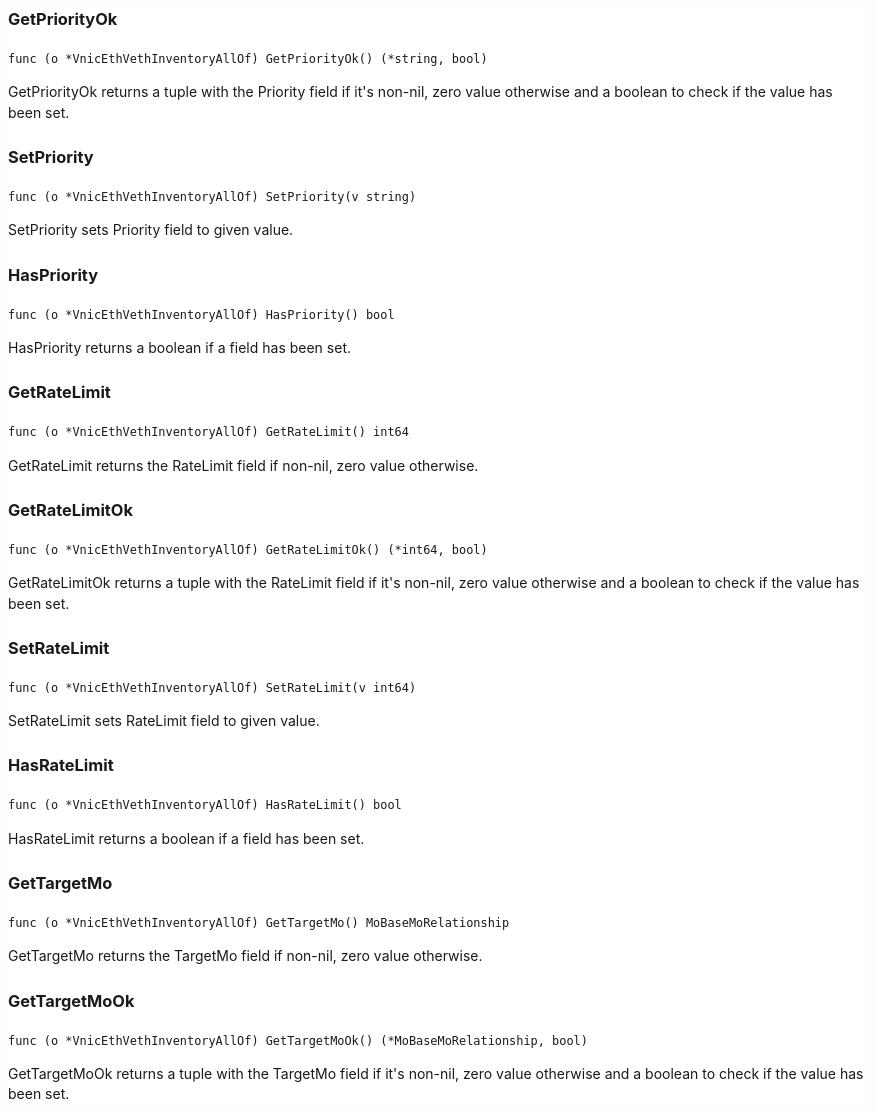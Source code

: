 ### GetPriorityOk

`func (o *VnicEthVethInventoryAllOf) GetPriorityOk() (*string, bool)`

GetPriorityOk returns a tuple with the Priority field if it's non-nil, zero value otherwise
and a boolean to check if the value has been set.

### SetPriority

`func (o *VnicEthVethInventoryAllOf) SetPriority(v string)`

SetPriority sets Priority field to given value.

### HasPriority

`func (o *VnicEthVethInventoryAllOf) HasPriority() bool`

HasPriority returns a boolean if a field has been set.

### GetRateLimit

`func (o *VnicEthVethInventoryAllOf) GetRateLimit() int64`

GetRateLimit returns the RateLimit field if non-nil, zero value otherwise.

### GetRateLimitOk

`func (o *VnicEthVethInventoryAllOf) GetRateLimitOk() (*int64, bool)`

GetRateLimitOk returns a tuple with the RateLimit field if it's non-nil, zero value otherwise
and a boolean to check if the value has been set.

### SetRateLimit

`func (o *VnicEthVethInventoryAllOf) SetRateLimit(v int64)`

SetRateLimit sets RateLimit field to given value.

### HasRateLimit

`func (o *VnicEthVethInventoryAllOf) HasRateLimit() bool`

HasRateLimit returns a boolean if a field has been set.

### GetTargetMo

`func (o *VnicEthVethInventoryAllOf) GetTargetMo() MoBaseMoRelationship`

GetTargetMo returns the TargetMo field if non-nil, zero value otherwise.

### GetTargetMoOk

`func (o *VnicEthVethInventoryAllOf) GetTargetMoOk() (*MoBaseMoRelationship, bool)`

GetTargetMoOk returns a tuple with the TargetMo field if it's non-nil, zero value otherwise
and a boolean to check if the value has been set.
